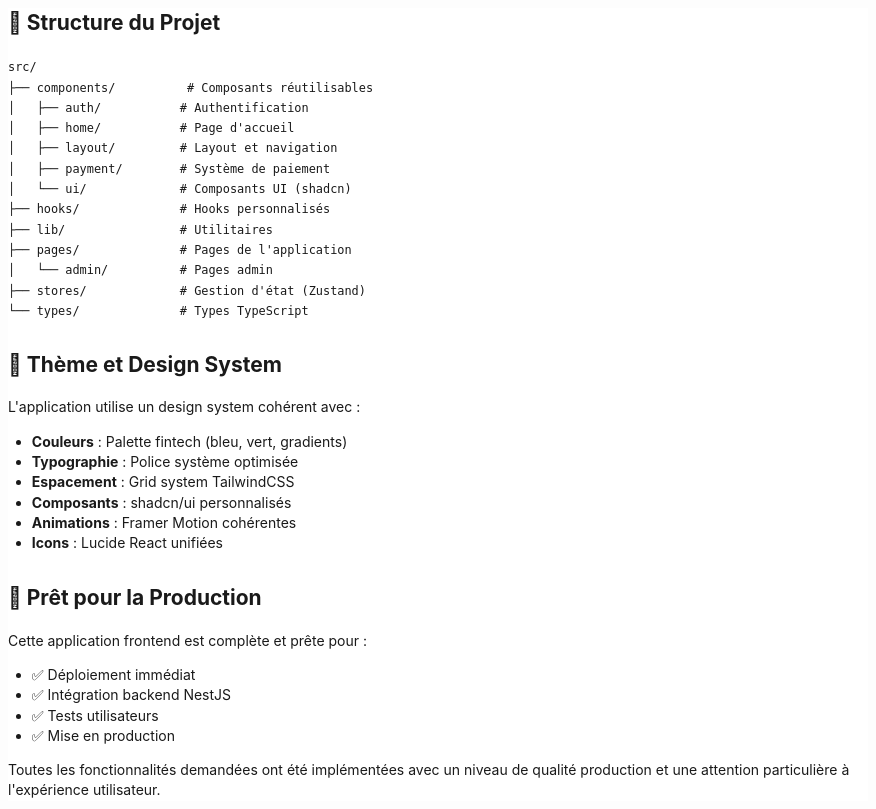 ## 📄 Structure du Projet

```
src/
├── components/          # Composants réutilisables
│   ├── auth/           # Authentification
│   ├── home/           # Page d'accueil
│   ├── layout/         # Layout et navigation
│   ├── payment/        # Système de paiement
│   └── ui/             # Composants UI (shadcn)
├── hooks/              # Hooks personnalisés
├── lib/                # Utilitaires
├── pages/              # Pages de l'application
│   └── admin/          # Pages admin
├── stores/             # Gestion d'état (Zustand)
└── types/              # Types TypeScript
```

## 🎨 Thème et Design System

L'application utilise un design system cohérent avec :
- **Couleurs** : Palette fintech (bleu, vert, gradients)
- **Typographie** : Police système optimisée
- **Espacement** : Grid system TailwindCSS
- **Composants** : shadcn/ui personnalisés
- **Animations** : Framer Motion cohérentes
- **Icons** : Lucide React unifiées

## 🚀 Prêt pour la Production

Cette application frontend est complète et prête pour :
- ✅ Déploiement immédiat
- ✅ Intégration backend NestJS
- ✅ Tests utilisateurs
- ✅ Mise en production

Toutes les fonctionnalités demandées ont été implémentées avec un niveau de qualité production et une attention particulière à l'expérience utilisateur.